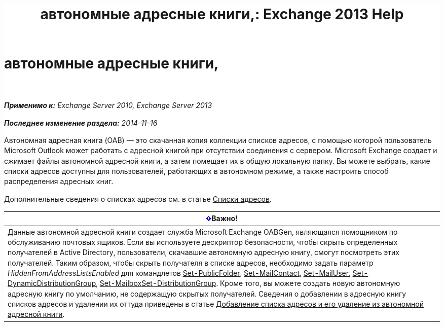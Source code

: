 ﻿---
title: 'автономные адресные книги,: Exchange 2013 Help'
TOCTitle: автономные адресные книги,
ms:assetid: a6bcb072-4ab9-400e-a5d0-c05264629097
ms:mtpsurl: https://technet.microsoft.com/ru-ru/library/Bb232155(v=EXCHG.150)
ms:contentKeyID: 50488807
ms.date: 04/30/2018
mtps_version: v=EXCHG.150
ms.translationtype: HT
---

# автономные адресные книги,

 

_**Применимо к:** Exchange Server 2010, Exchange Server 2013_

_**Последнее изменение раздела:** 2014-11-16_

Автономная адресная книга (OAB) — это скачанная копия коллекции списков адресов, с помощью которой пользователь Microsoft Outlook может работать с адресной книгой при отсутствии соединения с сервером. Microsoft Exchange создает и сжимает файлы автономной адресной книги, а затем помещает их в общую локальную папку. Вы можете выбрать, какие списки адресов доступны для пользователей, работающих в автономном режиме, а также настроить способ распределения адресных книг.

Дополнительные сведения о списках адресов см. в статье [Списки адресов](address-lists-exchange-2013-help.md).

<table>
<thead>
<tr class="header">
<th><img src="images/Dd876857.important(EXCHG.150).gif" title="Важно" alt="Важно" />Важно!</th>
</tr>
</thead>
<tbody>
<tr class="odd">
<td>Данные автономной адресной книги создает служба Microsoft Exchange OABGen, являющаяся помощником по обслуживанию почтовых ящиков. Если вы используете дескриптор безопасности, чтобы скрыть определенных получателей в Active Directory, пользователи, скачавшие автономную адресную книгу, смогут посмотреть этих получателей. Таким образом, чтобы скрыть получателя в списке адресов, необходимо задать параметр <em>HiddenFromAddressListsEnabled</em> для командлетов <a href="https://technet.microsoft.com/ru-ru/library/aa998596(v=exchg.150)">Set-PublicFolder</a>, <a href="https://technet.microsoft.com/ru-ru/library/aa995950(v=exchg.150)">Set-MailContact</a>, <a href="https://technet.microsoft.com/ru-ru/library/aa995971(v=exchg.150)">Set-MailUser</a>, <a href="https://technet.microsoft.com/ru-ru/library/bb123796(v=exchg.150)">Set-DynamicDistributionGroup</a>, <a href="https://technet.microsoft.com/ru-ru/library/bb123981(v=exchg.150)">Set-Mailbox</a><a href="https://technet.microsoft.com/ru-ru/library/bb124955(v=exchg.150)">Set-DistributionGroup</a>. Кроме того, вы можете создать новую автономную адресную книгу по умолчанию, не содержащую скрытых получателей. Сведения о добавлении в адресную книгу списков адресов и удалении их оттуда приведены в статье <a href="add-an-address-list-to-or-remove-an-address-list-from-an-offline-address-book-exchange-2013-help.md">Добавление списка адресов и его удаление из автономной адресной книги</a>.</td>
</tr>
</tbody>
</table>
